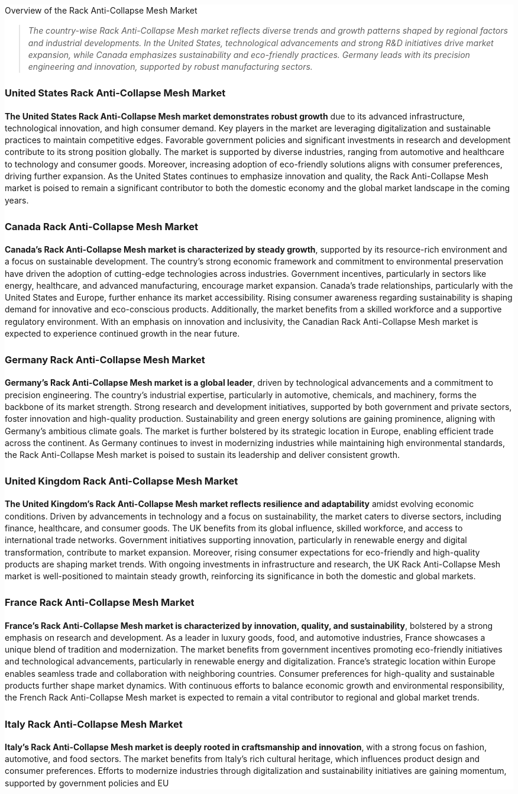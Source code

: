 Overview of the Rack Anti-Collapse Mesh Market<br /></span></h1><blockquote><p><em><span class="">The country-wise Rack Anti-Collapse Mesh market reflects diverse trends and growth patterns shaped by regional factors and industrial developments. In the United States, technological advancements and strong R&amp;D initiatives drive market expansion, while Canada emphasizes sustainability and eco-friendly practices. Germany leads with its precision engineering and innovation, supported by robust manufacturing sectors.</span></em></p></blockquote><h3><strong>United States Rack Anti-Collapse Mesh Market</strong></h3><p><strong>The United States Rack Anti-Collapse Mesh market demonstrates robust growth</strong> due to its advanced infrastructure, technological innovation, and high consumer demand. Key players in the market are leveraging digitalization and sustainable practices to maintain competitive edges. Favorable government policies and significant investments in research and development contribute to its strong position globally. The market is supported by diverse industries, ranging from automotive and healthcare to technology and consumer goods. Moreover, increasing adoption of eco-friendly solutions aligns with consumer preferences, driving further expansion. As the United States continues to emphasize innovation and quality, the Rack Anti-Collapse Mesh market is poised to remain a significant contributor to both the domestic economy and the global market landscape in the coming years.</p><h3><strong>Canada Rack Anti-Collapse Mesh Market</strong></h3><p><strong>Canada&rsquo;s Rack Anti-Collapse Mesh market is characterized by steady growth</strong>, supported by its resource-rich environment and a focus on sustainable development. The country&rsquo;s strong economic framework and commitment to environmental preservation have driven the adoption of cutting-edge technologies across industries. Government incentives, particularly in sectors like energy, healthcare, and advanced manufacturing, encourage market expansion. Canada&rsquo;s trade relationships, particularly with the United States and Europe, further enhance its market accessibility. Rising consumer awareness regarding sustainability is shaping demand for innovative and eco-conscious products. Additionally, the market benefits from a skilled workforce and a supportive regulatory environment. With an emphasis on innovation and inclusivity, the Canadian Rack Anti-Collapse Mesh market is expected to experience continued growth in the near future.</p><h3><strong>Germany Rack Anti-Collapse Mesh Market</strong></h3><p><strong>Germany&rsquo;s Rack Anti-Collapse Mesh market is a global leader</strong>, driven by technological advancements and a commitment to precision engineering. The country&rsquo;s industrial expertise, particularly in automotive, chemicals, and machinery, forms the backbone of its market strength. Strong research and development initiatives, supported by both government and private sectors, foster innovation and high-quality production. Sustainability and green energy solutions are gaining prominence, aligning with Germany&rsquo;s ambitious climate goals. The market is further bolstered by its strategic location in Europe, enabling efficient trade across the continent. As Germany continues to invest in modernizing industries while maintaining high environmental standards, the Rack Anti-Collapse Mesh market is poised to sustain its leadership and deliver consistent growth.</p><h3><strong>United Kingdom Rack Anti-Collapse Mesh Market</strong></h3><p><strong>The United Kingdom&rsquo;s Rack Anti-Collapse Mesh market reflects resilience and adaptability</strong> amidst evolving economic conditions. Driven by advancements in technology and a focus on sustainability, the market caters to diverse sectors, including finance, healthcare, and consumer goods. The UK benefits from its global influence, skilled workforce, and access to international trade networks. Government initiatives supporting innovation, particularly in renewable energy and digital transformation, contribute to market expansion. Moreover, rising consumer expectations for eco-friendly and high-quality products are shaping market trends. With ongoing investments in infrastructure and research, the UK Rack Anti-Collapse Mesh market is well-positioned to maintain steady growth, reinforcing its significance in both the domestic and global markets.</p><h3><strong>France Rack Anti-Collapse Mesh Market</strong></h3><p><strong>France&rsquo;s Rack Anti-Collapse Mesh market is characterized by innovation, quality, and sustainability</strong>, bolstered by a strong emphasis on research and development. As a leader in luxury goods, food, and automotive industries, France showcases a unique blend of tradition and modernization. The market benefits from government incentives promoting eco-friendly initiatives and technological advancements, particularly in renewable energy and digitalization. France&rsquo;s strategic location within Europe enables seamless trade and collaboration with neighboring countries. Consumer preferences for high-quality and sustainable products further shape market dynamics. With continuous efforts to balance economic growth and environmental responsibility, the French Rack Anti-Collapse Mesh market is expected to remain a vital contributor to regional and global market trends.</p><h3><strong>Italy Rack Anti-Collapse Mesh Market</strong></h3><p><strong>Italy&rsquo;s Rack Anti-Collapse Mesh market is deeply rooted in craftsmanship and innovation</strong>, with a strong focus on fashion, automotive, and food sectors. The market benefits from Italy&rsquo;s rich cultural heritage, which influences product design and consumer preferences. Efforts to modernize industries through digitalization and sustainability initiatives are gaining momentum, supported by government policies and EU